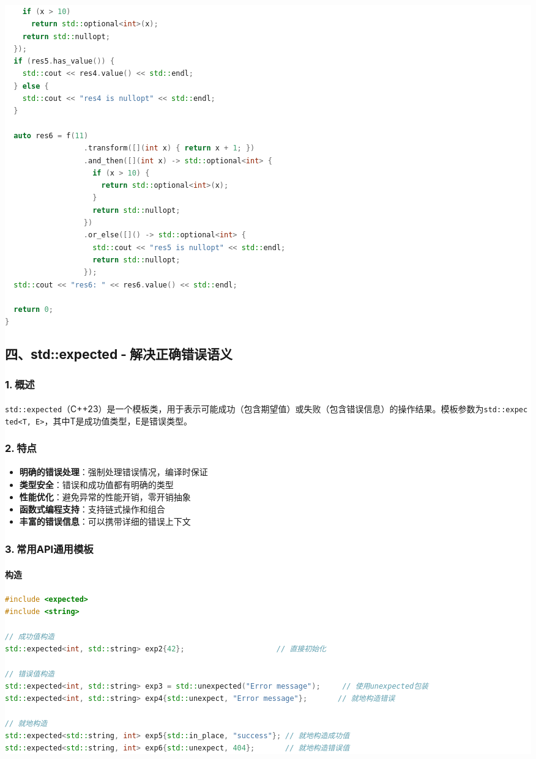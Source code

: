```cpp
    if (x > 10)
      return std::optional<int>(x);
    return std::nullopt;
  });
  if (res5.has_value()) {
    std::cout << res4.value() << std::endl;
  } else {
    std::cout << "res4 is nullopt" << std::endl;
  }

  auto res6 = f(11)
                  .transform([](int x) { return x + 1; })
                  .and_then([](int x) -> std::optional<int> {
                    if (x > 10) {
                      return std::optional<int>(x);
                    }
                    return std::nullopt;
                  })
                  .or_else([]() -> std::optional<int> {
                    std::cout << "res5 is nullopt" << std::endl;
                    return std::nullopt;
                  });
  std::cout << "res6: " << res6.value() << std::endl;

  return 0;
}
```

## 四、std::expected - 解决正确错误语义
### 1. 概述
`std::expected`（C++23）是一个模板类，用于表示可能成功（包含期望值）或失败（包含错误信息）的操作结果。模板参数为`std::expected<T, E>`，其中T是成功值类型，E是错误类型。

### 2. 特点
+ **明确的错误处理**：强制处理错误情况，编译时保证
+ **类型安全**：错误和成功值都有明确的类型
+ **性能优化**：避免异常的性能开销，零开销抽象
+ **函数式编程支持**：支持链式操作和组合
+ **丰富的错误信息**：可以携带详细的错误上下文

### 3. 常用API通用模板
#### 构造
```cpp
#include <expected>
#include <string>

// 成功值构造
std::expected<int, std::string> exp2{42};                     // 直接初始化

// 错误值构造
std::expected<int, std::string> exp3 = std::unexpected("Error message");     // 使用unexpected包装
std::expected<int, std::string> exp4{std::unexpect, "Error message"};       // 就地构造错误

// 就地构造
std::expected<std::string, int> exp5{std::in_place, "success"}; // 就地构造成功值
std::expected<std::string, int> exp6{std::unexpect, 404};       // 就地构造错误值
```
